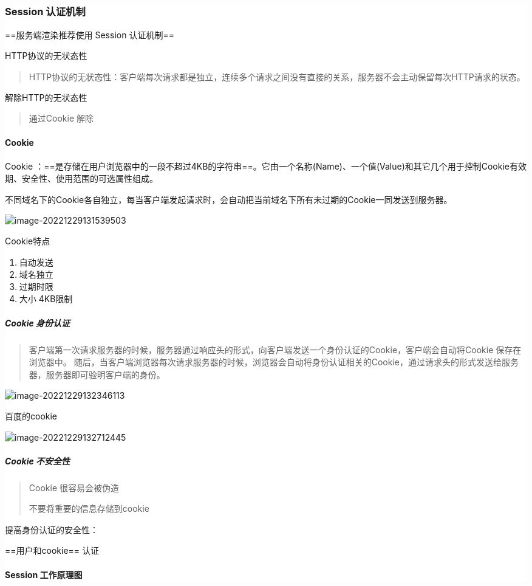 

### Session 认证机制

==服务端渲染推荐使用 Session 认证机制==

HTTP协议的无状态性

> HTTP协议的无状态性：客户端每次请求都是独立，连续多个请求之间没有直接的关系，服务器不会主动保留每次HTTP请求的状态。



解除HTTP的无状态性

> 通过Cookie 解除



#### Cookie

Cookie ：==是存储在用户浏览器中的一段不超过4KB的字符串==。它由一个名称(Name)、一个值(Value)和其它几个用于控制Cookie有效期、安全性、使用范围的可选属性组成。

不同域名下的Cookie各自独立，每当客户端发起请求时，会自动把当前域名下所有未过期的Cookie一同发送到服务器。

![image-20221229131539503](https://xingqiu-tuchuang-1256524210.cos.ap-shanghai.myqcloud.com/2767/image-20221229131539503.png)

Cookie特点

1. 自动发送
2. 域名独立
3. 过期时限
4. 大小 4KB限制

##### Cookie 身份认证

> 客户端第一次请求服务器的时候，服务器通过响应头的形式，向客户端发送一个身份认证的Cookie，客户端会自动将Cookie 保存在浏览器中。
> 随后，当客户端浏览器每次请求服务器的时候，浏览器会自动将身份认证相关的Cookie，通过请求头的形式发送给服务器，服务器即可验明客户端的身份。



![image-20221229132346113](https://xingqiu-tuchuang-1256524210.cos.ap-shanghai.myqcloud.com/2767/image-20221229132346113.png)

百度的cookie

![image-20221229132712445](https://xingqiu-tuchuang-1256524210.cos.ap-shanghai.myqcloud.com/2767/image-20221229132712445.png)

##### Cookie 不安全性

> Cookie 很容易会被伪造
>
> 不要将重要的信息存储到cookie



提高身份认证的安全性：

==用户和cookie==  认证



#### Session 工作原理图
